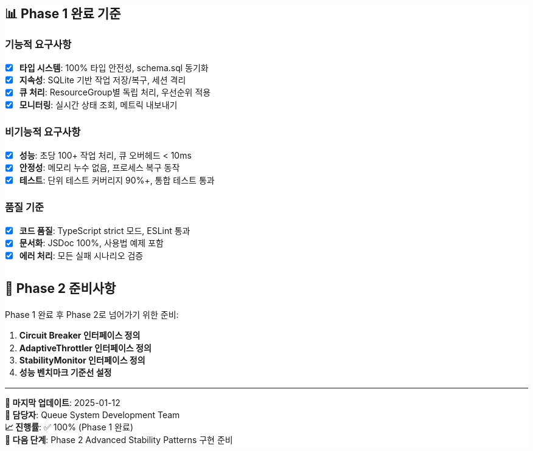 
## 📊 Phase 1 완료 기준

### 기능적 요구사항
- [x] **타입 시스템**: 100% 타입 안전성, schema.sql 동기화
- [x] **지속성**: SQLite 기반 작업 저장/복구, 세션 격리
- [x] **큐 처리**: ResourceGroup별 독립 처리, 우선순위 적용
- [x] **모니터링**: 실시간 상태 조회, 메트릭 내보내기

### 비기능적 요구사항  
- [x] **성능**: 초당 100+ 작업 처리, 큐 오버헤드 < 10ms
- [x] **안정성**: 메모리 누수 없음, 프로세스 복구 동작
- [x] **테스트**: 단위 테스트 커버리지 90%+, 통합 테스트 통과

### 품질 기준
- [x] **코드 품질**: TypeScript strict 모드, ESLint 통과
- [x] **문서화**: JSDoc 100%, 사용법 예제 포함
- [x] **에러 처리**: 모든 실패 시나리오 검증

## 🔄 Phase 2 준비사항

Phase 1 완료 후 Phase 2로 넘어가기 위한 준비:
1. **Circuit Breaker 인터페이스 정의**
2. **AdaptiveThrottler 인터페이스 정의**  
3. **StabilityMonitor 인터페이스 정의**
4. **성능 벤치마크 기준선 설정**

---

**📅 마지막 업데이트**: 2025-01-12  
**👤 담당자**: Queue System Development Team  
**📈 진행률**: ✅ 100% (Phase 1 완료)  
**🎯 다음 단계**: Phase 2 Advanced Stability Patterns 구현 준비
